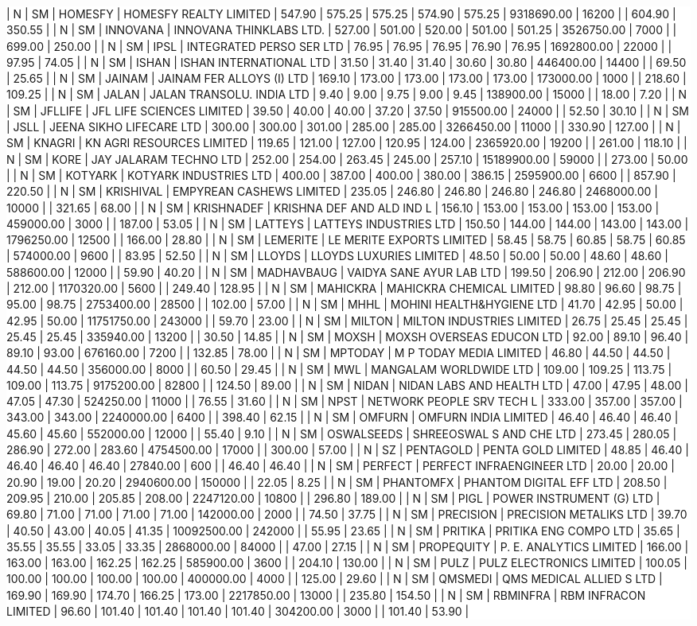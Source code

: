 | N | SM | HOMESFY | HOMESFY REALTY LIMITED | 547.90 | 575.25 | 575.25 | 574.90 | 575.25 | 9318690.00 | 16200 |  | 604.90 | 350.55 |
| N | SM | INNOVANA | INNOVANA THINKLABS LTD. | 527.00 | 501.00 | 520.00 | 501.00 | 501.25 | 3526750.00 | 7000 |  | 699.00 | 250.00 |
| N | SM | IPSL | INTEGRATED PERSO SER LTD | 76.95 | 76.95 | 76.95 | 76.90 | 76.95 | 1692800.00 | 22000 |  | 97.95 | 74.05 |
| N | SM | ISHAN | ISHAN INTERNATIONAL LTD | 31.50 | 31.40 | 31.40 | 30.60 | 30.80 | 446400.00 | 14400 |  | 69.50 | 25.65 |
| N | SM | JAINAM | JAINAM FER ALLOYS (I) LTD | 169.10 | 173.00 | 173.00 | 173.00 | 173.00 | 173000.00 | 1000 |  | 218.60 | 109.25 |
| N | SM | JALAN | JALAN TRANSOLU. INDIA LTD | 9.40 | 9.00 | 9.75 | 9.00 | 9.45 | 138900.00 | 15000 |  | 18.00 | 7.20 |
| N | SM | JFLLIFE | JFL LIFE SCIENCES LIMITED | 39.50 | 40.00 | 40.00 | 37.20 | 37.50 | 915500.00 | 24000 |  | 52.50 | 30.10 |
| N | SM | JSLL | JEENA SIKHO LIFECARE LTD | 300.00 | 300.00 | 301.00 | 285.00 | 285.00 | 3266450.00 | 11000 |  | 330.90 | 127.00 |
| N | SM | KNAGRI | KN AGRI RESOURCES LIMITED | 119.65 | 121.00 | 127.00 | 120.95 | 124.00 | 2365920.00 | 19200 |  | 261.00 | 118.10 |
| N | SM | KORE | JAY JALARAM TECHNO LTD | 252.00 | 254.00 | 263.45 | 245.00 | 257.10 | 15189900.00 | 59000 |  | 273.00 | 50.00 |
| N | SM | KOTYARK | KOTYARK INDUSTRIES LTD | 400.00 | 387.00 | 400.00 | 380.00 | 386.15 | 2595900.00 | 6600 |  | 857.90 | 220.50 |
| N | SM | KRISHIVAL | EMPYREAN CASHEWS LIMITED | 235.05 | 246.80 | 246.80 | 246.80 | 246.80 | 2468000.00 | 10000 |  | 321.65 | 68.00 |
| N | SM | KRISHNADEF | KRISHNA DEF AND ALD IND L | 156.10 | 153.00 | 153.00 | 153.00 | 153.00 | 459000.00 | 3000 |  | 187.00 | 53.05 |
| N | SM | LATTEYS | LATTEYS INDUSTRIES LTD | 150.50 | 144.00 | 144.00 | 143.00 | 143.00 | 1796250.00 | 12500 |  | 166.00 | 28.80 |
| N | SM | LEMERITE | LE MERITE EXPORTS LIMITED | 58.45 | 58.75 | 60.85 | 58.75 | 60.85 | 574000.00 | 9600 |  | 83.95 | 52.50 |
| N | SM | LLOYDS | LLOYDS LUXURIES LIMITED | 48.50 | 50.00 | 50.00 | 48.60 | 48.60 | 588600.00 | 12000 |  | 59.90 | 40.20 |
| N | SM | MADHAVBAUG | VAIDYA SANE AYUR LAB LTD | 199.50 | 206.90 | 212.00 | 206.90 | 212.00 | 1170320.00 | 5600 |  | 249.40 | 128.95 |
| N | SM | MAHICKRA | MAHICKRA CHEMICAL LIMITED | 98.80 | 96.60 | 98.75 | 95.00 | 98.75 | 2753400.00 | 28500 |  | 102.00 | 57.00 |
| N | SM | MHHL | MOHINI HEALTH&HYGIENE LTD | 41.70 | 42.95 | 50.00 | 42.95 | 50.00 | 11751750.00 | 243000 |  | 59.70 | 23.00 |
| N | SM | MILTON | MILTON INDUSTRIES LIMITED | 26.75 | 25.45 | 25.45 | 25.45 | 25.45 | 335940.00 | 13200 |  | 30.50 | 14.85 |
| N | SM | MOXSH | MOXSH OVERSEAS EDUCON LTD | 92.00 | 89.10 | 96.40 | 89.10 | 93.00 | 676160.00 | 7200 |  | 132.85 | 78.00 |
| N | SM | MPTODAY | M P TODAY MEDIA LIMITED | 46.80 | 44.50 | 44.50 | 44.50 | 44.50 | 356000.00 | 8000 |  | 60.50 | 29.45 |
| N | SM | MWL | MANGALAM WORLDWIDE LTD | 109.00 | 109.25 | 113.75 | 109.00 | 113.75 | 9175200.00 | 82800 |  | 124.50 | 89.00 |
| N | SM | NIDAN | NIDAN LABS AND HEALTH LTD | 47.00 | 47.95 | 48.00 | 47.05 | 47.30 | 524250.00 | 11000 |  | 76.55 | 31.60 |
| N | SM | NPST | NETWORK PEOPLE SRV TECH L | 333.00 | 357.00 | 357.00 | 343.00 | 343.00 | 2240000.00 | 6400 |  | 398.40 | 62.15 |
| N | SM | OMFURN | OMFURN INDIA LIMITED | 46.40 | 46.40 | 46.40 | 45.60 | 45.60 | 552000.00 | 12000 |  | 55.40 | 9.10 |
| N | SM | OSWALSEEDS | SHREEOSWAL S AND CHE LTD | 273.45 | 280.05 | 286.90 | 272.00 | 283.60 | 4754500.00 | 17000 |  | 300.00 | 57.00 |
| N | SZ | PENTAGOLD | PENTA GOLD LIMITED | 48.85 | 46.40 | 46.40 | 46.40 | 46.40 | 27840.00 | 600 |  | 46.40 | 46.40 |
| N | SM | PERFECT | PERFECT INFRAENGINEER LTD | 20.00 | 20.00 | 20.90 | 19.00 | 20.20 | 2940600.00 | 150000 |  | 22.05 | 8.25 |
| N | SM | PHANTOMFX | PHANTOM DIGITAL EFF LTD | 208.50 | 209.95 | 210.00 | 205.85 | 208.00 | 2247120.00 | 10800 |  | 296.80 | 189.00 |
| N | SM | PIGL | POWER INSTRUMENT (G) LTD | 69.80 | 71.00 | 71.00 | 71.00 | 71.00 | 142000.00 | 2000 |  | 74.50 | 37.75 |
| N | SM | PRECISION | PRECISION METALIKS LTD | 39.70 | 40.50 | 43.00 | 40.05 | 41.35 | 10092500.00 | 242000 |  | 55.95 | 23.65 |
| N | SM | PRITIKA | PRITIKA ENG COMPO LTD | 35.65 | 35.55 | 35.55 | 33.05 | 33.35 | 2868000.00 | 84000 |  | 47.00 | 27.15 |
| N | SM | PROPEQUITY | P. E. ANALYTICS LIMITED | 166.00 | 163.00 | 163.00 | 162.25 | 162.25 | 585900.00 | 3600 |  | 204.10 | 130.00 |
| N | SM | PULZ | PULZ ELECTRONICS LIMITED | 100.05 | 100.00 | 100.00 | 100.00 | 100.00 | 400000.00 | 4000 |  | 125.00 | 29.60 |
| N | SM | QMSMEDI | QMS MEDICAL ALLIED S LTD | 169.90 | 169.90 | 174.70 | 166.25 | 173.00 | 2217850.00 | 13000 |  | 235.80 | 154.50 |
| N | SM | RBMINFRA | RBM INFRACON LIMITED | 96.60 | 101.40 | 101.40 | 101.40 | 101.40 | 304200.00 | 3000 |  | 101.40 | 53.90 |